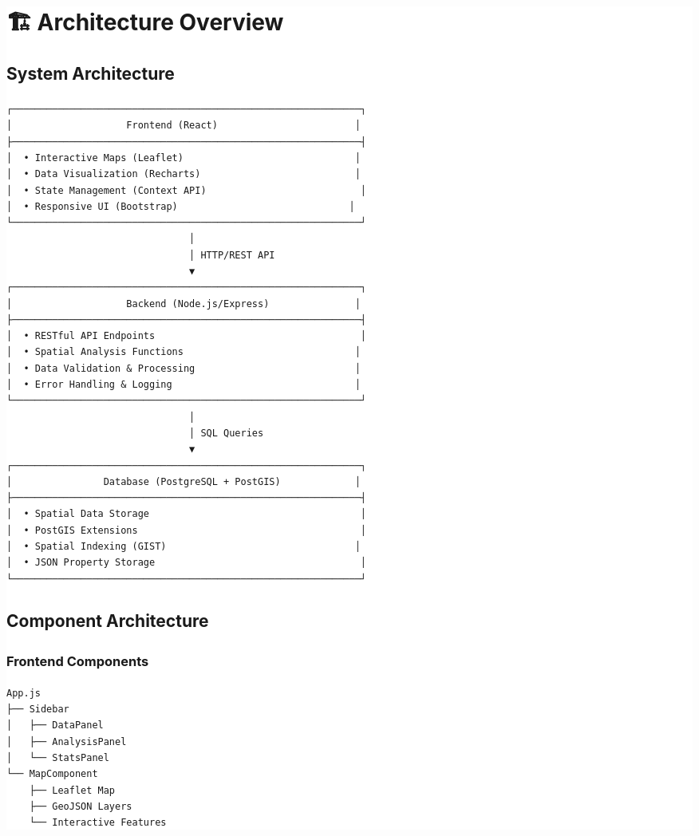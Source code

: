 # 🏗️ Architecture Overview

## System Architecture

```
┌─────────────────────────────────────────────────────────────┐
│                    Frontend (React)                        │
├─────────────────────────────────────────────────────────────┤
│  • Interactive Maps (Leaflet)                              │
│  • Data Visualization (Recharts)                           │
│  • State Management (Context API)                           │
│  • Responsive UI (Bootstrap)                              │
└─────────────────────────────────────────────────────────────┘
                                │
                                │ HTTP/REST API
                                ▼
┌─────────────────────────────────────────────────────────────┐
│                    Backend (Node.js/Express)               │
├─────────────────────────────────────────────────────────────┤
│  • RESTful API Endpoints                                    │
│  • Spatial Analysis Functions                              │
│  • Data Validation & Processing                            │
│  • Error Handling & Logging                                │
└─────────────────────────────────────────────────────────────┘
                                │
                                │ SQL Queries
                                ▼
┌─────────────────────────────────────────────────────────────┐
│                Database (PostgreSQL + PostGIS)             │
├─────────────────────────────────────────────────────────────┤
│  • Spatial Data Storage                                     │
│  • PostGIS Extensions                                       │
│  • Spatial Indexing (GIST)                                 │
│  • JSON Property Storage                                    │
└─────────────────────────────────────────────────────────────┘
```

## Component Architecture

### Frontend Components
```
App.js
├── Sidebar
│   ├── DataPanel
│   ├── AnalysisPanel
│   └── StatsPanel
└── MapComponent
    ├── Leaflet Map
    ├── GeoJSON Layers
    └── Interactive Features
```
